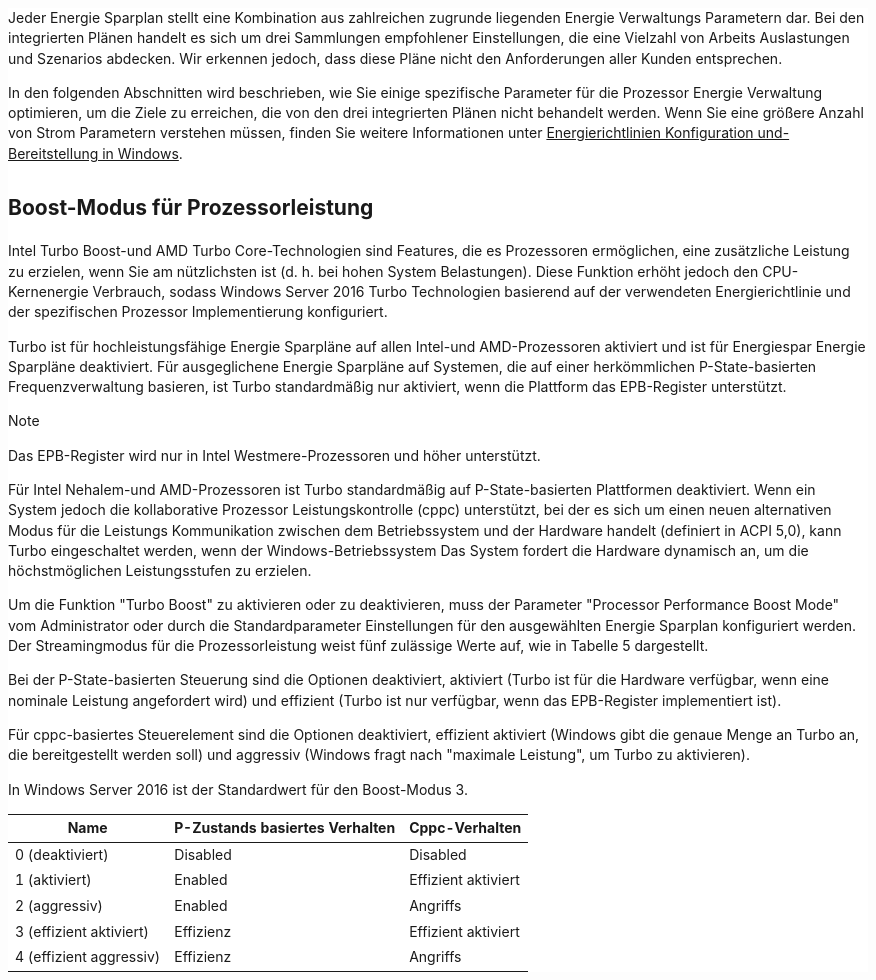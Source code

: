 Jeder Energie Sparplan stellt eine Kombination aus zahlreichen zugrunde liegenden Energie Verwaltungs Parametern dar. Bei den integrierten Plänen handelt es sich um drei Sammlungen empfohlener Einstellungen, die eine Vielzahl von Arbeits Auslastungen und Szenarios abdecken. Wir erkennen jedoch, dass diese Pläne nicht den Anforderungen aller Kunden entsprechen.

In den folgenden Abschnitten wird beschrieben, wie Sie einige spezifische Parameter für die Prozessor Energie Verwaltung optimieren, um die Ziele zu erreichen, die von den drei integrierten Plänen nicht behandelt werden. Wenn Sie eine größere Anzahl von Strom Parametern verstehen müssen, finden Sie weitere Informationen unter [Energierichtlinien Konfiguration und-Bereitstellung in Windows](https://msdn.microsoft.com/windows/hardware/gg463243.aspx).

## <a name="processor-performance-boost-mode"></a>Boost-Modus für Prozessorleistung

Intel Turbo Boost-und AMD Turbo Core-Technologien sind Features, die es Prozessoren ermöglichen, eine zusätzliche Leistung zu erzielen, wenn Sie am nützlichsten ist (d. h. bei hohen System Belastungen). Diese Funktion erhöht jedoch den CPU-Kernenergie Verbrauch, sodass Windows Server 2016 Turbo Technologien basierend auf der verwendeten Energierichtlinie und der spezifischen Prozessor Implementierung konfiguriert.

Turbo ist für hochleistungsfähige Energie Sparpläne auf allen Intel-und AMD-Prozessoren aktiviert und ist für Energiespar Energie Sparpläne deaktiviert. Für ausgeglichene Energie Sparpläne auf Systemen, die auf einer herkömmlichen P-State-basierten Frequenzverwaltung basieren, ist Turbo standardmäßig nur aktiviert, wenn die Plattform das EPB-Register unterstützt.

> [!Note]
> Das EPB-Register wird nur in Intel Westmere-Prozessoren und höher unterstützt.

Für Intel Nehalem-und AMD-Prozessoren ist Turbo standardmäßig auf P-State-basierten Plattformen deaktiviert. Wenn ein System jedoch die kollaborative Prozessor Leistungskontrolle (cppc) unterstützt, bei der es sich um einen neuen alternativen Modus für die Leistungs Kommunikation zwischen dem Betriebssystem und der Hardware handelt (definiert in ACPI 5,0), kann Turbo eingeschaltet werden, wenn der Windows-Betriebssystem Das System fordert die Hardware dynamisch an, um die höchstmöglichen Leistungsstufen zu erzielen.

Um die Funktion "Turbo Boost" zu aktivieren oder zu deaktivieren, muss der Parameter "Processor Performance Boost Mode" vom Administrator oder durch die Standardparameter Einstellungen für den ausgewählten Energie Sparplan konfiguriert werden. Der Streamingmodus für die Prozessorleistung weist fünf zulässige Werte auf, wie in Tabelle 5 dargestellt.

Bei der P-State-basierten Steuerung sind die Optionen deaktiviert, aktiviert (Turbo ist für die Hardware verfügbar, wenn eine nominale Leistung angefordert wird) und effizient (Turbo ist nur verfügbar, wenn das EPB-Register implementiert ist).

Für cppc-basiertes Steuerelement sind die Optionen deaktiviert, effizient aktiviert (Windows gibt die genaue Menge an Turbo an, die bereitgestellt werden soll) und aggressiv (Windows fragt nach "maximale Leistung", um Turbo zu aktivieren).

In Windows Server 2016 ist der Standardwert für den Boost-Modus 3.

| **Name** | **P-Zustands basiertes Verhalten** | **Cppc-Verhalten** |
|--------------------------|------------------------|-------------------|
| 0 (deaktiviert) | Disabled | Disabled |
| 1 (aktiviert) | Enabled | Effizient aktiviert |
| 2 (aggressiv) | Enabled | Angriffs |
| 3 (effizient aktiviert) | Effizienz | Effizient aktiviert |
| 4 (effizient aggressiv) | Effizienz | Angriffs |
